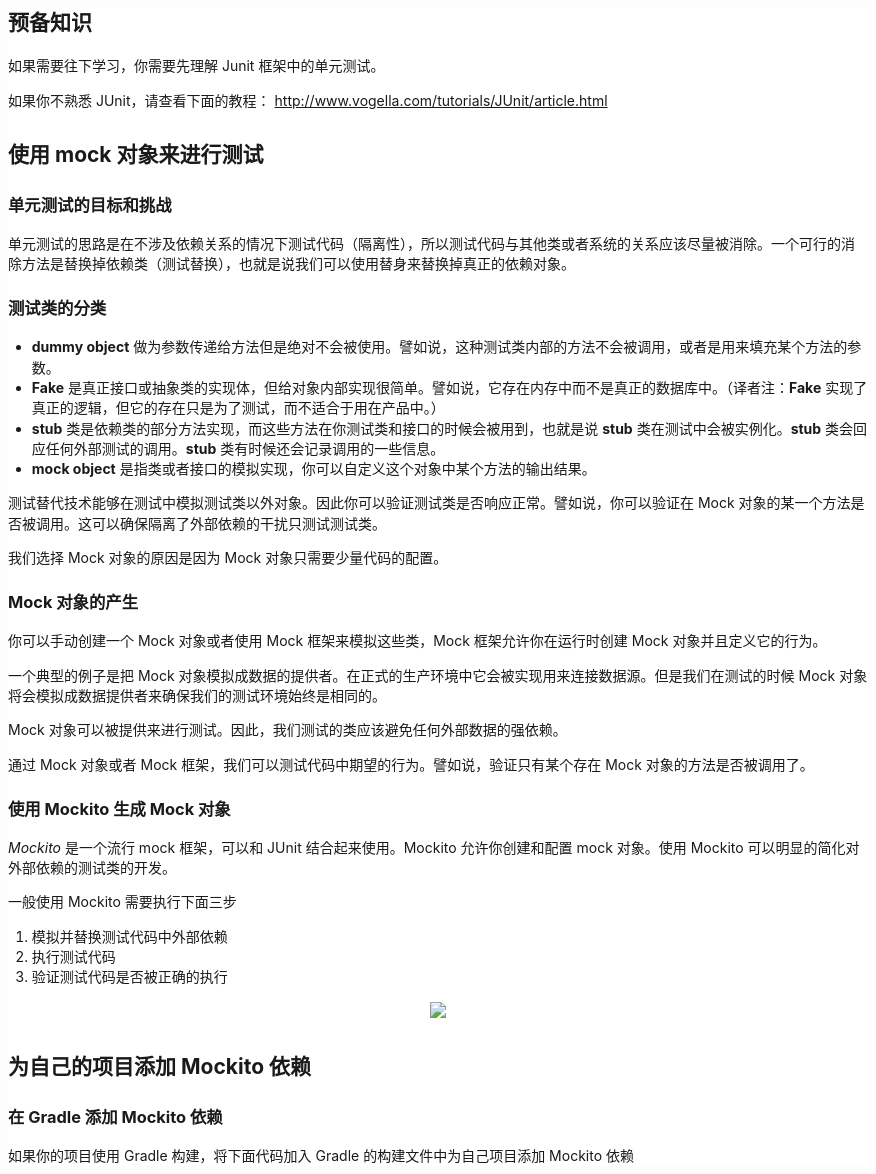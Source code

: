 
## 预备知识

如果需要往下学习，你需要先理解 Junit 框架中的单元测试。

如果你不熟悉 JUnit，请查看下面的教程： <http://www.vogella.com/tutorials/JUnit/article.html>

## 使用 mock 对象来进行测试

### 单元测试的目标和挑战

单元测试的思路是在不涉及依赖关系的情况下测试代码（隔离性），所以测试代码与其他类或者系统的关系应该尽量被消除。一个可行的消除方法是替换掉依赖类（测试替换），也就是说我们可以使用替身来替换掉真正的依赖对象。

### 测试类的分类

- **dummy object** 做为参数传递给方法但是绝对不会被使用。譬如说，这种测试类内部的方法不会被调用，或者是用来填充某个方法的参数。
- **Fake** 是真正接口或抽象类的实现体，但给对象内部实现很简单。譬如说，它存在内存中而不是真正的数据库中。（译者注：**Fake** 实现了真正的逻辑，但它的存在只是为了测试，而不适合于用在产品中。）
- **stub** 类是依赖类的部分方法实现，而这些方法在你测试类和接口的时候会被用到，也就是说 **stub** 类在测试中会被实例化。**stub** 类会回应任何外部测试的调用。**stub** 类有时候还会记录调用的一些信息。
- **mock object** 是指类或者接口的模拟实现，你可以自定义这个对象中某个方法的输出结果。

测试替代技术能够在测试中模拟测试类以外对象。因此你可以验证测试类是否响应正常。譬如说，你可以验证在 Mock 对象的某一个方法是否被调用。这可以确保隔离了外部依赖的干扰只测试测试类。

我们选择 Mock 对象的原因是因为 Mock 对象只需要少量代码的配置。

### Mock 对象的产生

你可以手动创建一个 Mock 对象或者使用 Mock 框架来模拟这些类，Mock 框架允许你在运行时创建 Mock 对象并且定义它的行为。

一个典型的例子是把 Mock 对象模拟成数据的提供者。在正式的生产环境中它会被实现用来连接数据源。但是我们在测试的时候 Mock 对象将会模拟成数据提供者来确保我们的测试环境始终是相同的。

Mock 对象可以被提供来进行测试。因此，我们测试的类应该避免任何外部数据的强依赖。

通过 Mock 对象或者 Mock 框架，我们可以测试代码中期望的行为。譬如说，验证只有某个存在 Mock 对象的方法是否被调用了。

### 使用 Mockito 生成 Mock 对象

_Mockito_ 是一个流行 mock 框架，可以和 JUnit 结合起来使用。Mockito 允许你创建和配置 mock 对象。使用 Mockito 可以明显的简化对外部依赖的测试类的开发。

一般使用 Mockito 需要执行下面三步

1. 模拟并替换测试代码中外部依赖
2. 执行测试代码
3. 验证测试代码是否被正确的执行

<div align="center"><img src="https://camo.githubusercontent.com/d10c5af5eb7d78af30d92e0f1a9813f419e3975e/687474703a2f2f7777322e73696e61696d672e636e2f6c617267652f3732663936636261677731663562326a386d3276736a323068683035366a7276"/></div>

## 为自己的项目添加 Mockito 依赖

### 在 Gradle 添加 Mockito 依赖

如果你的项目使用 Gradle 构建，将下面代码加入 Gradle 的构建文件中为自己项目添加 Mockito 依赖
